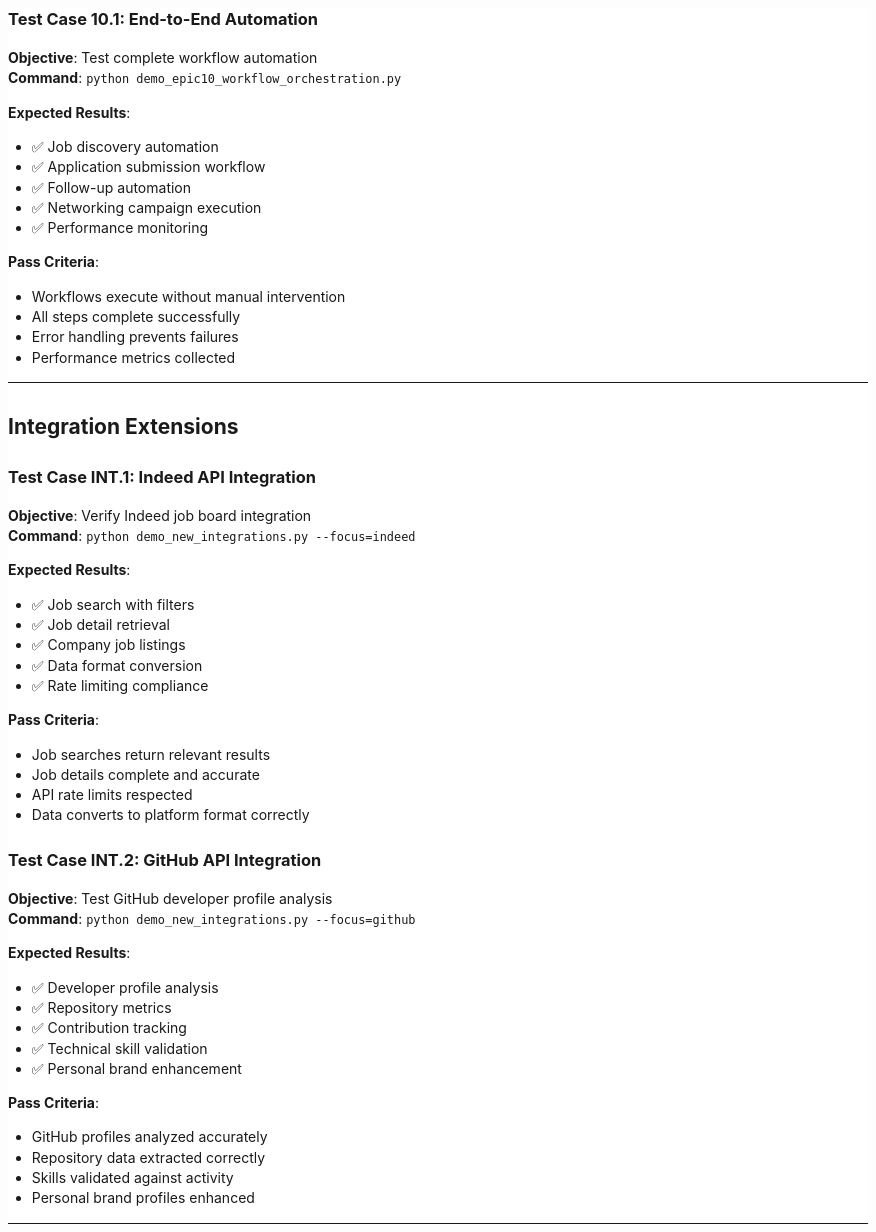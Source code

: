 ### Test Case 10.1: End-to-End Automation
**Objective**: Test complete workflow automation  
**Command**: `python demo_epic10_workflow_orchestration.py`

**Expected Results**:
- ✅ Job discovery automation
- ✅ Application submission workflow
- ✅ Follow-up automation
- ✅ Networking campaign execution
- ✅ Performance monitoring

**Pass Criteria**:
- Workflows execute without manual intervention
- All steps complete successfully
- Error handling prevents failures
- Performance metrics collected

---

## Integration Extensions

### Test Case INT.1: Indeed API Integration
**Objective**: Verify Indeed job board integration  
**Command**: `python demo_new_integrations.py --focus=indeed`

**Expected Results**:
- ✅ Job search with filters
- ✅ Job detail retrieval
- ✅ Company job listings
- ✅ Data format conversion
- ✅ Rate limiting compliance

**Pass Criteria**:
- Job searches return relevant results
- Job details complete and accurate
- API rate limits respected
- Data converts to platform format correctly

### Test Case INT.2: GitHub API Integration
**Objective**: Test GitHub developer profile analysis  
**Command**: `python demo_new_integrations.py --focus=github`

**Expected Results**:
- ✅ Developer profile analysis
- ✅ Repository metrics
- ✅ Contribution tracking
- ✅ Technical skill validation
- ✅ Personal brand enhancement

**Pass Criteria**:
- GitHub profiles analyzed accurately
- Repository data extracted correctly
- Skills validated against activity
- Personal brand profiles enhanced

---